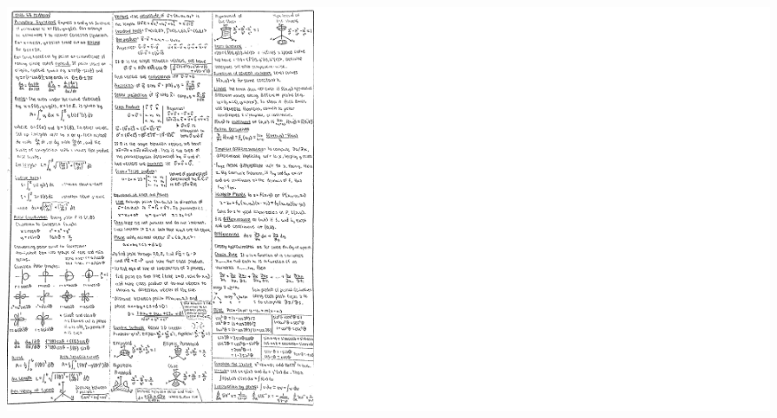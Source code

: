 <img src="https://github.com/elevin04/JDCRP-Document-Scanner/blob/master/examples/output/math_cheat_sheet.JPG" height="450">
